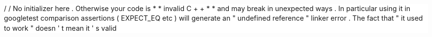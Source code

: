 /
/
No
initializer
here
.
Otherwise
your
code
is
*
*
invalid
C
+
+
*
*
and
may
break
in
unexpected
ways
.
In
particular
using
it
in
googletest
comparison
assertions
(
EXPECT_EQ
etc
)
will
generate
an
"
undefined
reference
"
linker
error
.
The
fact
that
"
it
used
to
work
"
doesn
'
t
mean
it
'
s
valid
